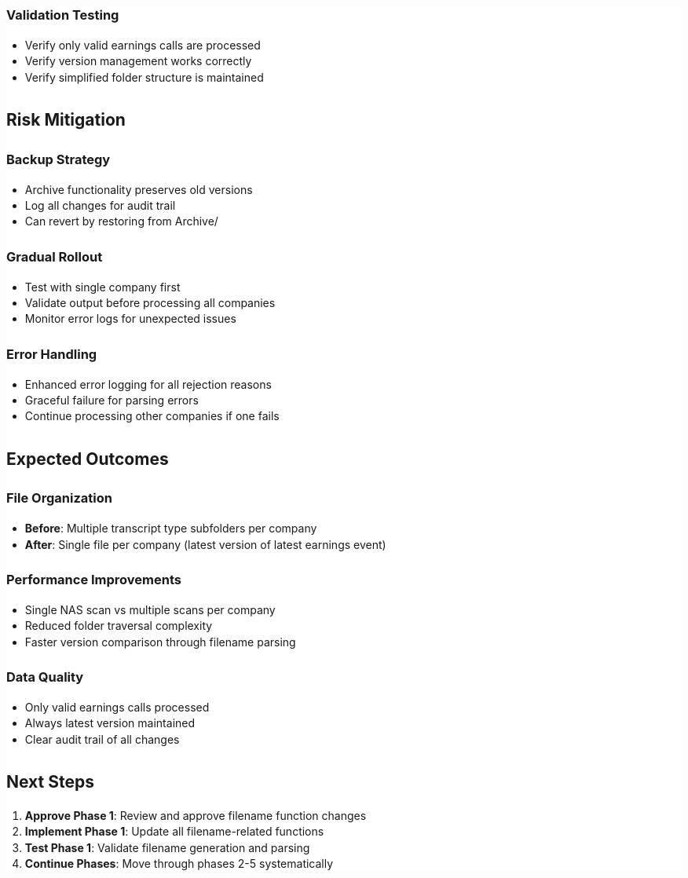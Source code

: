 ### Validation Testing
- Verify only valid earnings calls are processed
- Verify version management works correctly
- Verify simplified folder structure is maintained

## Risk Mitigation

### Backup Strategy
- Archive functionality preserves old versions
- Log all changes for audit trail
- Can revert by restoring from Archive/

### Gradual Rollout
- Test with single company first
- Validate output before processing all companies
- Monitor error logs for unexpected issues

### Error Handling
- Enhanced error logging for all rejection reasons
- Graceful failure for parsing errors
- Continue processing other companies if one fails

## Expected Outcomes

### File Organization
- **Before**: Multiple transcript type subfolders per company
- **After**: Single file per company (latest version of latest earnings event)

### Performance Improvements
- Single NAS scan vs multiple scans per company
- Reduced folder traversal complexity
- Faster version comparison through filename parsing

### Data Quality
- Only valid earnings calls processed
- Always latest version maintained
- Clear audit trail of all changes

## Next Steps

1. **Approve Phase 1**: Review and approve filename function changes
2. **Implement Phase 1**: Update all filename-related functions
3. **Test Phase 1**: Validate filename generation and parsing
4. **Continue Phases**: Move through phases 2-5 systematically